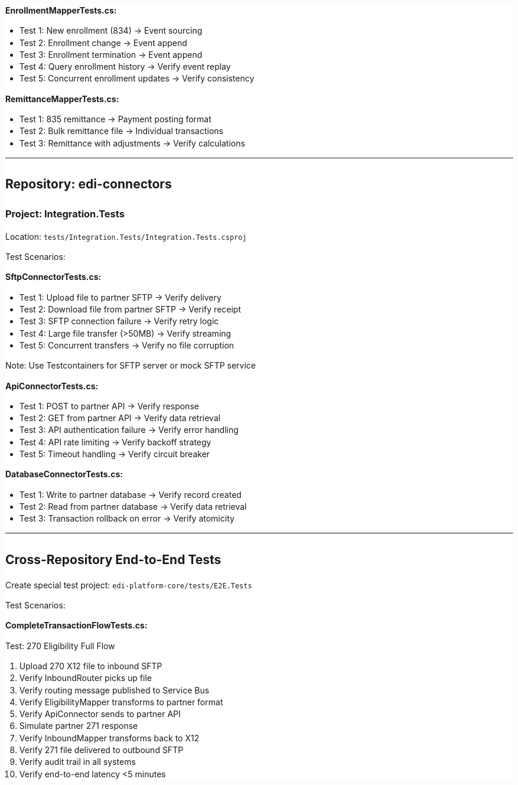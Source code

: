 **EnrollmentMapperTests.cs:**
- Test 1: New enrollment (834) → Event sourcing
- Test 2: Enrollment change → Event append
- Test 3: Enrollment termination → Event append
- Test 4: Query enrollment history → Verify event replay
- Test 5: Concurrent enrollment updates → Verify consistency

**RemittanceMapperTests.cs:**
- Test 1: 835 remittance → Payment posting format
- Test 2: Bulk remittance file → Individual transactions
- Test 3: Remittance with adjustments → Verify calculations

---

## Repository: edi-connectors

### Project: Integration.Tests

Location: `tests/Integration.Tests/Integration.Tests.csproj`

Test Scenarios:

**SftpConnectorTests.cs:**
- Test 1: Upload file to partner SFTP → Verify delivery
- Test 2: Download file from partner SFTP → Verify receipt
- Test 3: SFTP connection failure → Verify retry logic
- Test 4: Large file transfer (>50MB) → Verify streaming
- Test 5: Concurrent transfers → Verify no file corruption

Note: Use Testcontainers for SFTP server or mock SFTP service

**ApiConnectorTests.cs:**
- Test 1: POST to partner API → Verify response
- Test 2: GET from partner API → Verify data retrieval
- Test 3: API authentication failure → Verify error handling
- Test 4: API rate limiting → Verify backoff strategy
- Test 5: Timeout handling → Verify circuit breaker

**DatabaseConnectorTests.cs:**
- Test 1: Write to partner database → Verify record created
- Test 2: Read from partner database → Verify data retrieval
- Test 3: Transaction rollback on error → Verify atomicity

---

## Cross-Repository End-to-End Tests

Create special test project: `edi-platform-core/tests/E2E.Tests`

Test Scenarios:

**CompleteTransactionFlowTests.cs:**

Test: 270 Eligibility Full Flow
1. Upload 270 X12 file to inbound SFTP
2. Verify InboundRouter picks up file
3. Verify routing message published to Service Bus
4. Verify EligibilityMapper transforms to partner format
5. Verify ApiConnector sends to partner API
6. Simulate partner 271 response
7. Verify InboundMapper transforms back to X12
8. Verify 271 file delivered to outbound SFTP
9. Verify audit trail in all systems
10. Verify end-to-end latency <5 minutes
